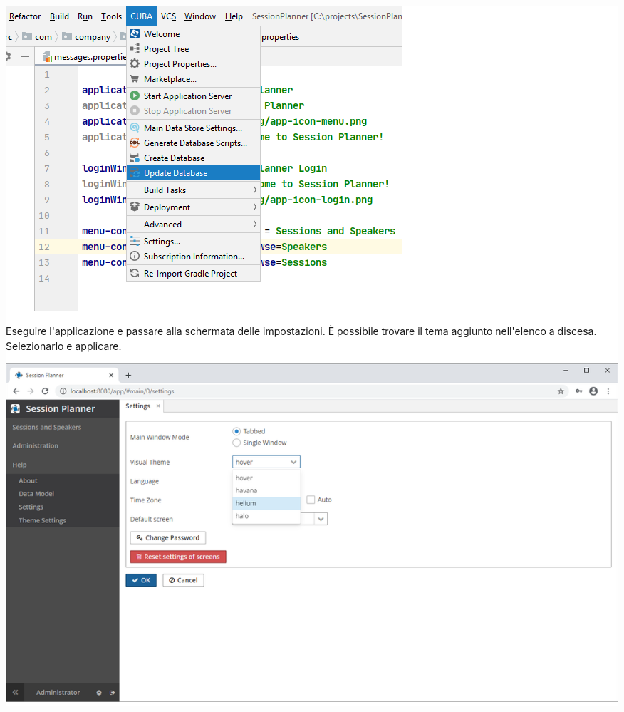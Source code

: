![](/images/learn/v14/qs-screen52.png)

Eseguire l'applicazione e passare alla schermata delle impostazioni. È possibile trovare il tema aggiunto nell'elenco a discesa. Selezionarlo e applicare.

![](/images/learn/v14/qs-screen53.png)
